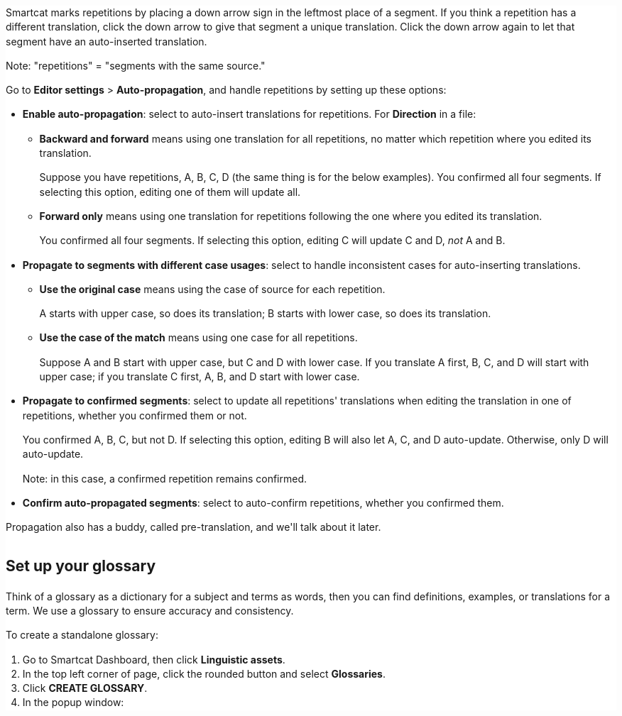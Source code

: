 Smartcat marks repetitions by placing a down arrow sign in the leftmost place of a segment. If you think a repetition has a different translation, click the down arrow to give that segment a unique translation. Click the down arrow again to let that segment have an auto-inserted translation.

Note: "repetitions" = "segments with the same source."

Go to __Editor settings__ > __Auto-propagation__, and handle repetitions by setting up these options:

- __Enable auto-propagation__: select to auto-insert translations for repetitions. For __Direction__ in a file:

  - __Backward and forward__ means using one translation for all repetitions, no matter which repetition where you edited its translation.
  
     Suppose you have repetitions, A, B, C, D (the same thing is for the below examples). You confirmed all four segments. If selecting this option, editing one of them will update all.

  - __Forward only__ means using one translation for repetitions following the one where you edited its translation.

     You confirmed all four segments. If selecting this option, editing C will update C and D, _not_ A and B.

- __Propagate to segments with different case usages__: select to handle inconsistent cases for auto-inserting translations.

  - __Use the original case__ means using the case of source for each repetition.
  
    A starts with upper case, so does its translation; B starts with lower case, so does its translation.

  - __Use the case of the match__ means using one case for all repetitions.

    Suppose A and B start with upper case, but C and D with lower case. If you translate A first, B, C, and D will start with upper case; if you translate C first, A, B, and D start with lower case.

- __Propagate to confirmed segments__: select to update all repetitions' translations when editing the translation in one of repetitions, whether you confirmed them or not.
  
  You confirmed A, B, C, but not D. If selecting this option, editing B will also let A, C, and D auto-update. Otherwise, only D will auto-update.

  Note: in this case, a confirmed repetition remains confirmed.

- __Confirm auto-propagated segments__: select to auto-confirm repetitions, whether you confirmed them.

Propagation also has a buddy, called pre-translation, and we'll talk about it later.

## Set up your glossary

Think of a glossary as a dictionary for a subject and terms as words, then you can find definitions, examples, or translations for a term. We use a glossary to ensure accuracy and consistency.

To create a standalone glossary:

1. Go to Smartcat Dashboard, then click __Linguistic assets__.
2. In the top left corner of page, click the rounded button and select __Glossaries__.
3. Click __CREATE GLOSSARY__.
4. In the popup window:
  